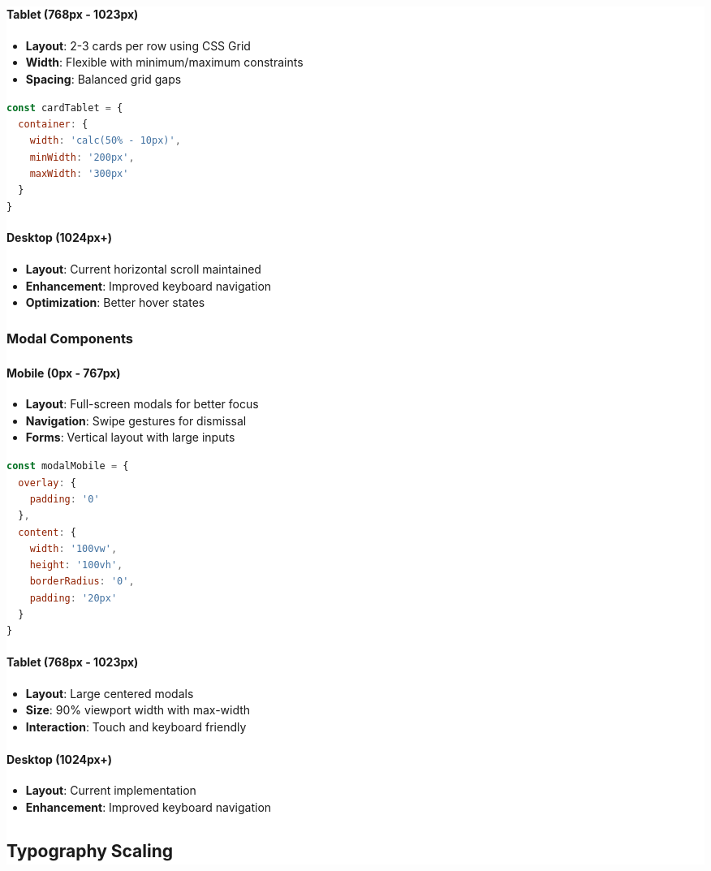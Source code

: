 #### Tablet (768px - 1023px)
- **Layout**: 2-3 cards per row using CSS Grid
- **Width**: Flexible with minimum/maximum constraints
- **Spacing**: Balanced grid gaps

```javascript
const cardTablet = {
  container: {
    width: 'calc(50% - 10px)',
    minWidth: '200px',
    maxWidth: '300px'
  }
}
```

#### Desktop (1024px+)
- **Layout**: Current horizontal scroll maintained
- **Enhancement**: Improved keyboard navigation
- **Optimization**: Better hover states

### Modal Components

#### Mobile (0px - 767px)
- **Layout**: Full-screen modals for better focus
- **Navigation**: Swipe gestures for dismissal
- **Forms**: Vertical layout with large inputs

```javascript
const modalMobile = {
  overlay: {
    padding: '0'
  },
  content: {
    width: '100vw',
    height: '100vh',
    borderRadius: '0',
    padding: '20px'
  }
}
```

#### Tablet (768px - 1023px)
- **Layout**: Large centered modals
- **Size**: 90% viewport width with max-width
- **Interaction**: Touch and keyboard friendly

#### Desktop (1024px+)
- **Layout**: Current implementation
- **Enhancement**: Improved keyboard navigation

## Typography Scaling

